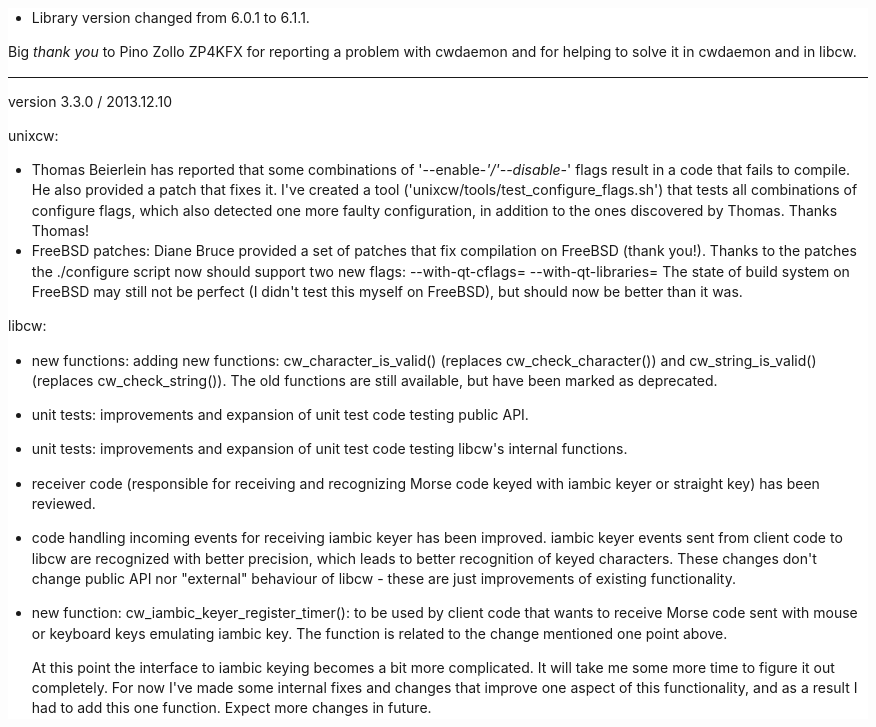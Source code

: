   - Library version changed from 6.0.1 to 6.1.1.

Big *thank you* to Pino Zollo ZP4KFX for reporting a problem with
cwdaemon and for helping to solve it in cwdaemon and in libcw.


----------------------------------------------------------------------------


version 3.3.0 / 2013.12.10

  unixcw:
  - Thomas Beierlein has reported that some combinations of
    '--enable-*'/'--disable-*' flags result in a code that fails to
    compile. He also provided a patch that fixes it. I've created a
    tool ('unixcw/tools/test_configure_flags.sh') that tests all
    combinations of configure flags, which also detected one more
    faulty configuration, in addition to the ones discovered by
    Thomas. Thanks Thomas!
  - FreeBSD patches: Diane Bruce provided a set of patches that fix
    compilation on FreeBSD (thank you!). Thanks to the patches the
    ./configure script now should support two new flags:
    --with-qt-cflags=<string>
    --with-qt-libraries=<path>
    The state of build system on FreeBSD may still not be perfect (I
    didn't test this myself on FreeBSD), but should now be better than
    it was.

  libcw:
  - new functions: adding new functions: cw_character_is_valid()
    (replaces cw_check_character()) and cw_string_is_valid() (replaces
    cw_check_string()). The old functions are still available, but
    have been marked as deprecated.
  - unit tests: improvements and expansion of unit test code testing
    public API.
  - unit tests: improvements and expansion of unit test code testing
    libcw's internal functions.
  - receiver code (responsible for receiving and recognizing Morse
    code keyed with iambic keyer or straight key) has been reviewed.
  - code handling incoming events for receiving iambic keyer has been
    improved. iambic keyer events sent from client code to libcw are
    recognized with better precision, which leads to better
    recognition of keyed characters. These changes don't change public
    API nor "external" behaviour of libcw - these are just
    improvements of existing functionality.
  - new function: cw_iambic_keyer_register_timer(): to be used by
    client code that wants to receive Morse code sent with mouse or
    keyboard keys emulating iambic key. The function is related to the
    change mentioned one point above.

    At this point the interface to iambic keying becomes a bit more
    complicated. It will take me some more time to figure it out
    completely. For now I've made some internal fixes and changes that
    improve one aspect of this functionality, and as a result I had to
    add this one function. Expect more changes in future.
